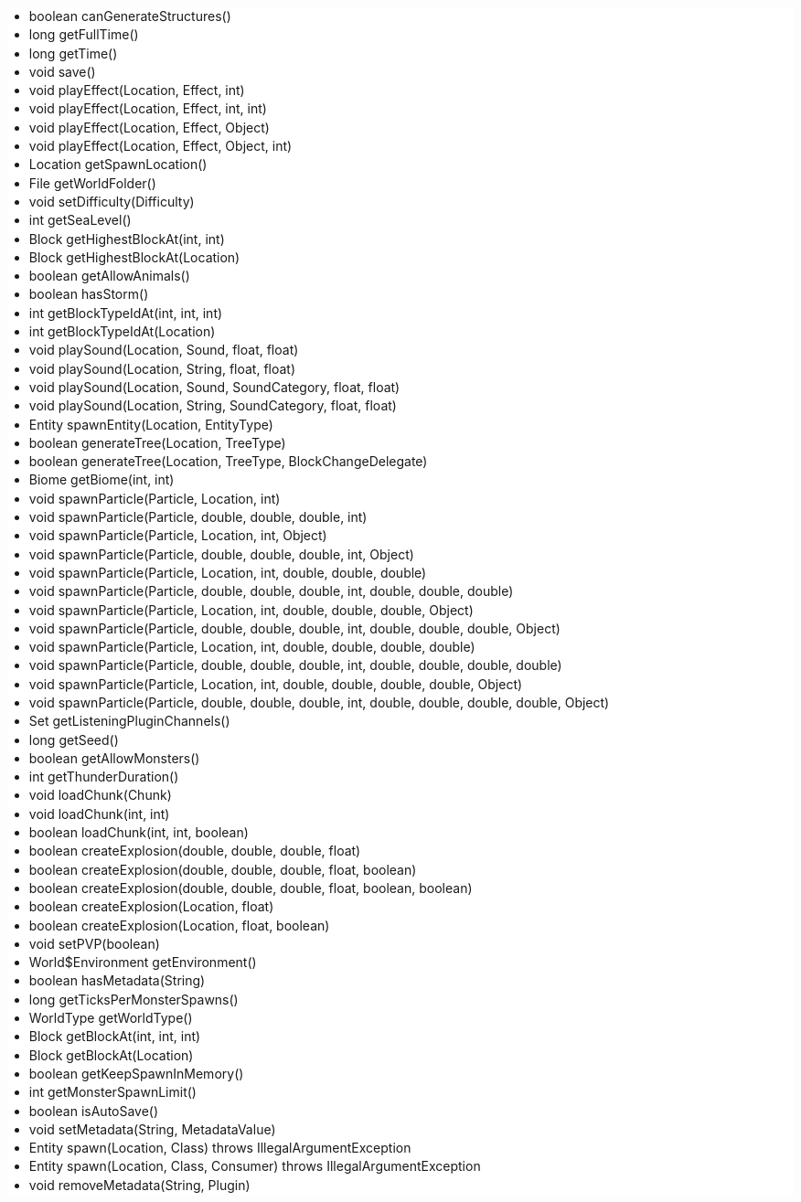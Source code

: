 - boolean canGenerateStructures()
- long getFullTime()
- long getTime()
- void save()
- void playEffect(Location, Effect, int)
- void playEffect(Location, Effect, int, int)
- void playEffect(Location, Effect, Object)
- void playEffect(Location, Effect, Object, int)
- Location getSpawnLocation()
- File getWorldFolder()
- void setDifficulty(Difficulty)
- int getSeaLevel()
- Block getHighestBlockAt(int, int)
- Block getHighestBlockAt(Location)
- boolean getAllowAnimals()
- boolean hasStorm()
- int getBlockTypeIdAt(int, int, int)
- int getBlockTypeIdAt(Location)
- void playSound(Location, Sound, float, float)
- void playSound(Location, String, float, float)
- void playSound(Location, Sound, SoundCategory, float, float)
- void playSound(Location, String, SoundCategory, float, float)
- Entity spawnEntity(Location, EntityType)
- boolean generateTree(Location, TreeType)
- boolean generateTree(Location, TreeType, BlockChangeDelegate)
- Biome getBiome(int, int)
- void spawnParticle(Particle, Location, int)
- void spawnParticle(Particle, double, double, double, int)
- void spawnParticle(Particle, Location, int, Object)
- void spawnParticle(Particle, double, double, double, int, Object)
- void spawnParticle(Particle, Location, int, double, double, double)
- void spawnParticle(Particle, double, double, double, int, double, double, double)
- void spawnParticle(Particle, Location, int, double, double, double, Object)
- void spawnParticle(Particle, double, double, double, int, double, double, double, Object)
- void spawnParticle(Particle, Location, int, double, double, double, double)
- void spawnParticle(Particle, double, double, double, int, double, double, double, double)
- void spawnParticle(Particle, Location, int, double, double, double, double, Object)
- void spawnParticle(Particle, double, double, double, int, double, double, double, double, Object)
- Set getListeningPluginChannels()
- long getSeed()
- boolean getAllowMonsters()
- int getThunderDuration()
- void loadChunk(Chunk)
- void loadChunk(int, int)
- boolean loadChunk(int, int, boolean)
- boolean createExplosion(double, double, double, float)
- boolean createExplosion(double, double, double, float, boolean)
- boolean createExplosion(double, double, double, float, boolean, boolean)
- boolean createExplosion(Location, float)
- boolean createExplosion(Location, float, boolean)
- void setPVP(boolean)
- World$Environment getEnvironment()
- boolean hasMetadata(String)
- long getTicksPerMonsterSpawns()
- WorldType getWorldType()
- Block getBlockAt(int, int, int)
- Block getBlockAt(Location)
- boolean getKeepSpawnInMemory()
- int getMonsterSpawnLimit()
- boolean isAutoSave()
- void setMetadata(String, MetadataValue)
- Entity spawn(Location, Class) throws IllegalArgumentException
- Entity spawn(Location, Class, Consumer) throws IllegalArgumentException
- void removeMetadata(String, Plugin)